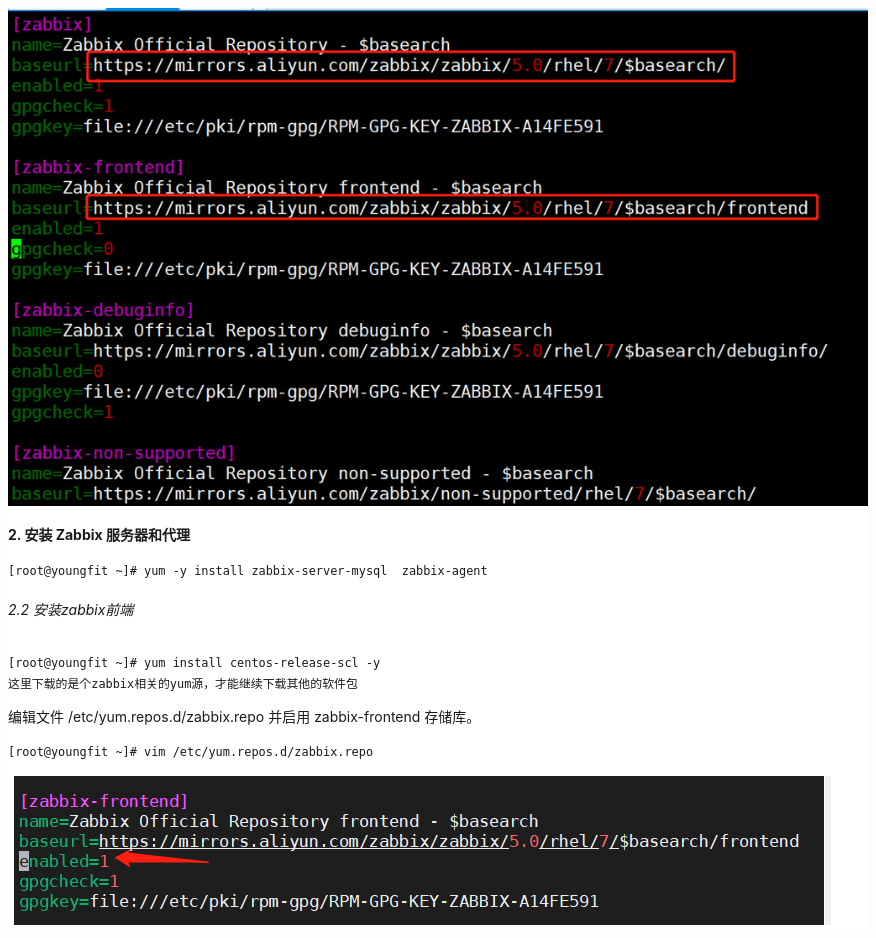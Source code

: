 ![img](assets/Zabbix微信监控报警/1663327636730-31e2c072-8ab0-48d3-b63d-219eeb87c1a4.png)

**2. 安装 Zabbix 服务器和代理**

```shell
[root@youngfit ~]# yum -y install zabbix-server-mysql  zabbix-agent
```

###### 2.2 安装zabbix前端

```shell
[root@youngfit ~]# yum install centos-release-scl -y
这里下载的是个zabbix相关的yum源，才能继续下载其他的软件包
```

编辑文件 /etc/yum.repos.d/zabbix.repo 并启用 zabbix-frontend 存储库。

```shell
[root@youngfit ~]# vim /etc/yum.repos.d/zabbix.repo
```

![img](assets/Zabbix微信监控报警/1663556200394-a3036189-f4b5-47a3-bf18-eb96864b2a4d.png)
